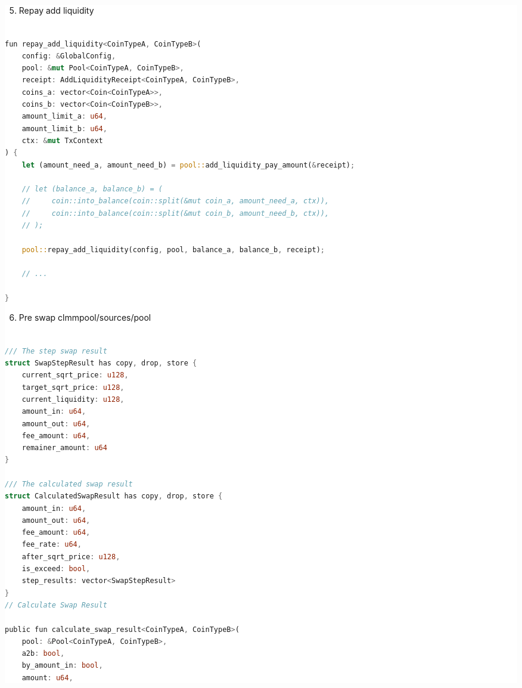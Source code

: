 ```rust

```

5. Repay add liquidity

```rust

fun repay_add_liquidity<CoinTypeA, CoinTypeB>(
    config: &GlobalConfig,
    pool: &mut Pool<CoinTypeA, CoinTypeB>,
    receipt: AddLiquidityReceipt<CoinTypeA, CoinTypeB>,
    coins_a: vector<Coin<CoinTypeA>>,
    coins_b: vector<Coin<CoinTypeB>>,
    amount_limit_a: u64,
    amount_limit_b: u64,
    ctx: &mut TxContext
) {
    let (amount_need_a, amount_need_b) = pool::add_liquidity_pay_amount(&receipt);

    // let (balance_a, balance_b) = (
    //     coin::into_balance(coin::split(&mut coin_a, amount_need_a, ctx)),
    //     coin::into_balance(coin::split(&mut coin_b, amount_need_b, ctx)),
    // );

    pool::repay_add_liquidity(config, pool, balance_a, balance_b, receipt);

    // ...

}

```

6. Pre swap
   clmmpool/sources/pool

```rust

/// The step swap result
struct SwapStepResult has copy, drop, store {
    current_sqrt_price: u128,
    target_sqrt_price: u128,
    current_liquidity: u128,
    amount_in: u64,
    amount_out: u64,
    fee_amount: u64,
    remainer_amount: u64
}

/// The calculated swap result
struct CalculatedSwapResult has copy, drop, store {
    amount_in: u64,
    amount_out: u64,
    fee_amount: u64,
    fee_rate: u64,
    after_sqrt_price: u128,
    is_exceed: bool,
    step_results: vector<SwapStepResult>
}
// Calculate Swap Result

public fun calculate_swap_result<CoinTypeA, CoinTypeB>(
    pool: &Pool<CoinTypeA, CoinTypeB>,
    a2b: bool,
    by_amount_in: bool,
    amount: u64,
```